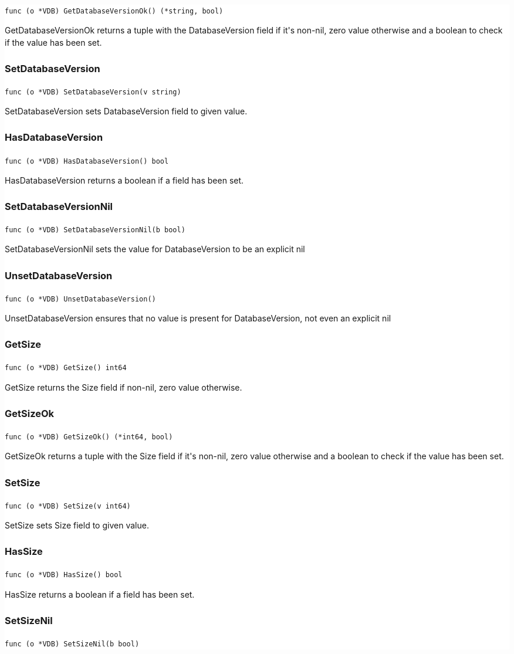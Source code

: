`func (o *VDB) GetDatabaseVersionOk() (*string, bool)`

GetDatabaseVersionOk returns a tuple with the DatabaseVersion field if it's non-nil, zero value otherwise
and a boolean to check if the value has been set.

### SetDatabaseVersion

`func (o *VDB) SetDatabaseVersion(v string)`

SetDatabaseVersion sets DatabaseVersion field to given value.

### HasDatabaseVersion

`func (o *VDB) HasDatabaseVersion() bool`

HasDatabaseVersion returns a boolean if a field has been set.

### SetDatabaseVersionNil

`func (o *VDB) SetDatabaseVersionNil(b bool)`

 SetDatabaseVersionNil sets the value for DatabaseVersion to be an explicit nil

### UnsetDatabaseVersion
`func (o *VDB) UnsetDatabaseVersion()`

UnsetDatabaseVersion ensures that no value is present for DatabaseVersion, not even an explicit nil
### GetSize

`func (o *VDB) GetSize() int64`

GetSize returns the Size field if non-nil, zero value otherwise.

### GetSizeOk

`func (o *VDB) GetSizeOk() (*int64, bool)`

GetSizeOk returns a tuple with the Size field if it's non-nil, zero value otherwise
and a boolean to check if the value has been set.

### SetSize

`func (o *VDB) SetSize(v int64)`

SetSize sets Size field to given value.

### HasSize

`func (o *VDB) HasSize() bool`

HasSize returns a boolean if a field has been set.

### SetSizeNil

`func (o *VDB) SetSizeNil(b bool)`
